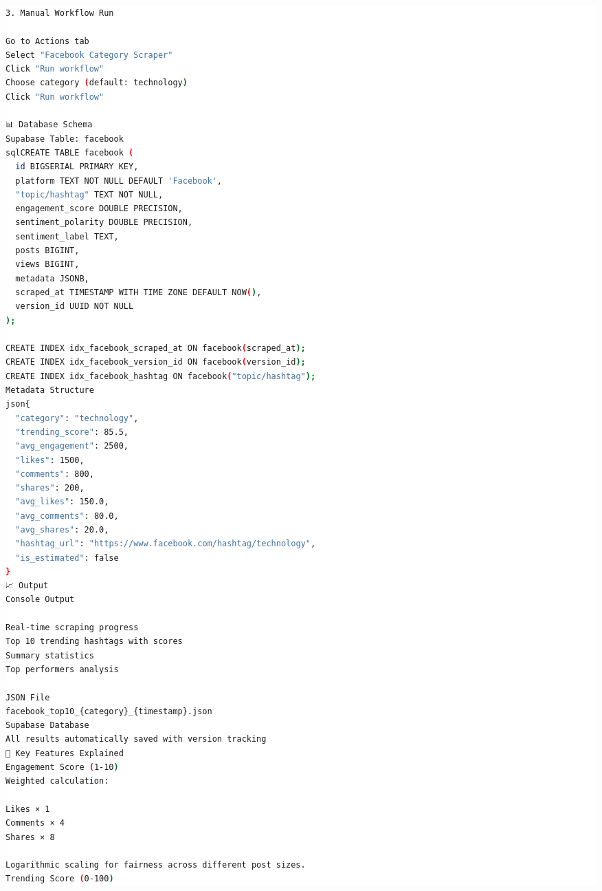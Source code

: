 ``````bash
3. Manual Workflow Run

Go to Actions tab
Select "Facebook Category Scraper"
Click "Run workflow"
Choose category (default: technology)
Click "Run workflow"

📊 Database Schema
Supabase Table: facebook
sqlCREATE TABLE facebook (
  id BIGSERIAL PRIMARY KEY,
  platform TEXT NOT NULL DEFAULT 'Facebook',
  "topic/hashtag" TEXT NOT NULL,
  engagement_score DOUBLE PRECISION,
  sentiment_polarity DOUBLE PRECISION,
  sentiment_label TEXT,
  posts BIGINT,
  views BIGINT,
  metadata JSONB,
  scraped_at TIMESTAMP WITH TIME ZONE DEFAULT NOW(),
  version_id UUID NOT NULL
);

CREATE INDEX idx_facebook_scraped_at ON facebook(scraped_at);
CREATE INDEX idx_facebook_version_id ON facebook(version_id);
CREATE INDEX idx_facebook_hashtag ON facebook("topic/hashtag");
Metadata Structure
json{
  "category": "technology",
  "trending_score": 85.5,
  "avg_engagement": 2500,
  "likes": 1500,
  "comments": 800,
  "shares": 200,
  "avg_likes": 150.0,
  "avg_comments": 80.0,
  "avg_shares": 20.0,
  "hashtag_url": "https://www.facebook.com/hashtag/technology",
  "is_estimated": false
}
📈 Output
Console Output

Real-time scraping progress
Top 10 trending hashtags with scores
Summary statistics
Top performers analysis

JSON File
facebook_top10_{category}_{timestamp}.json
Supabase Database
All results automatically saved with version tracking
🔧 Key Features Explained
Engagement Score (1-10)
Weighted calculation:

Likes × 1
Comments × 4
Shares × 8

Logarithmic scaling for fairness across different post sizes.
Trending Score (0-100)
``````
